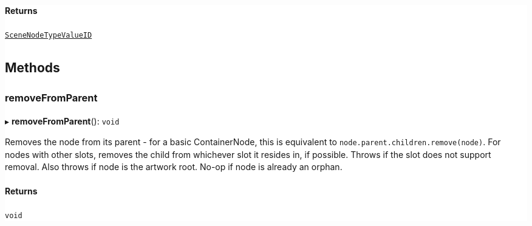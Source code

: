 #### Returns

[`SceneNodeTypeValueID`](../enums/scene-node-type-value-id.md)

## Methods

### removeFromParent

▸ **removeFromParent**(): `void`

Removes the node from its parent - for a basic ContainerNode, this is equivalent to `node.parent.children.remove(node)`.
For nodes with other slots, removes the child from whichever slot it resides in, if possible. Throws if the slot does
not support removal. Also throws if node is the artwork root. No-op if node is already an orphan.

#### Returns

`void`
